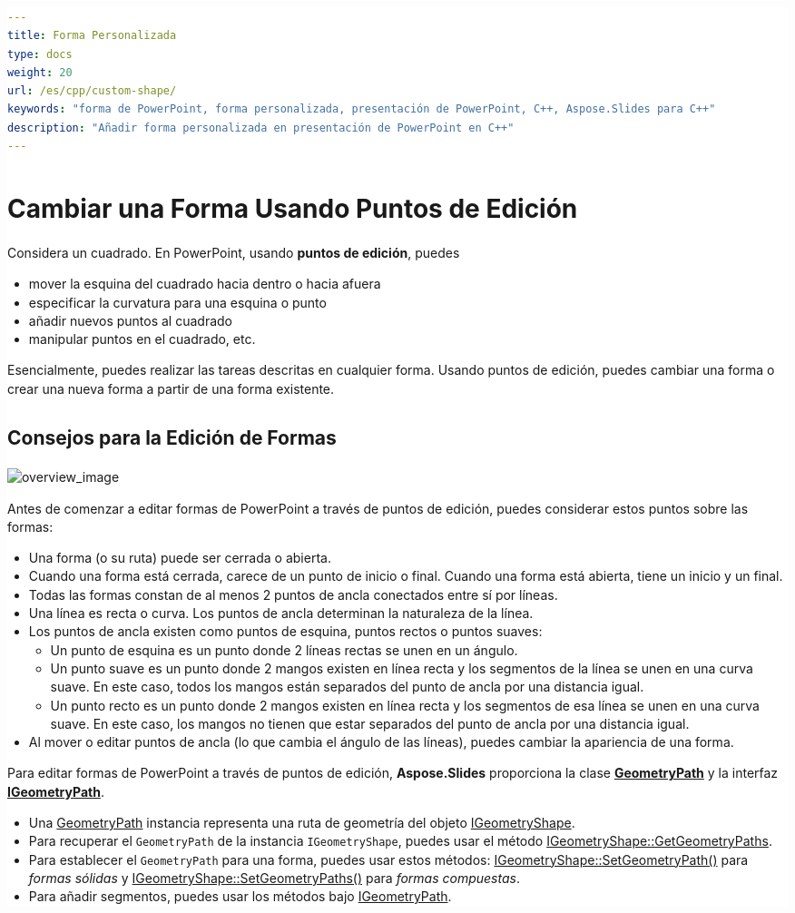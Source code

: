 ```yaml
---
title: Forma Personalizada
type: docs
weight: 20
url: /es/cpp/custom-shape/
keywords: "forma de PowerPoint, forma personalizada, presentación de PowerPoint, C++, Aspose.Slides para C++"
description: "Añadir forma personalizada en presentación de PowerPoint en C++"
---
```


# Cambiar una Forma Usando Puntos de Edición
Considera un cuadrado. En PowerPoint, usando **puntos de edición**, puedes 

* mover la esquina del cuadrado hacia dentro o hacia afuera
* especificar la curvatura para una esquina o punto
* añadir nuevos puntos al cuadrado
* manipular puntos en el cuadrado, etc.

Esencialmente, puedes realizar las tareas descritas en cualquier forma. Usando puntos de edición, puedes cambiar una forma o crear una nueva forma a partir de una forma existente.

## **Consejos para la Edición de Formas**

![overview_image](custom_shape_0.png)

Antes de comenzar a editar formas de PowerPoint a través de puntos de edición, puedes considerar estos puntos sobre las formas:

* Una forma (o su ruta) puede ser cerrada o abierta.
* Cuando una forma está cerrada, carece de un punto de inicio o final. Cuando una forma está abierta, tiene un inicio y un final. 
* Todas las formas constan de al menos 2 puntos de ancla conectados entre sí por líneas.
* Una línea es recta o curva. Los puntos de ancla determinan la naturaleza de la línea. 
* Los puntos de ancla existen como puntos de esquina, puntos rectos o puntos suaves:
  * Un punto de esquina es un punto donde 2 líneas rectas se unen en un ángulo. 
  * Un punto suave es un punto donde 2 mangos existen en línea recta y los segmentos de la línea se unen en una curva suave. En este caso, todos los mangos están separados del punto de ancla por una distancia igual. 
  * Un punto recto es un punto donde 2 mangos existen en línea recta y los segmentos de esa línea se unen en una curva suave. En este caso, los mangos no tienen que estar separados del punto de ancla por una distancia igual. 
* Al mover o editar puntos de ancla (lo que cambia el ángulo de las líneas), puedes cambiar la apariencia de una forma.

Para editar formas de PowerPoint a través de puntos de edición, **Aspose.Slides** proporciona la clase [**GeometryPath**](https://reference.aspose.com/slides/cpp/class/aspose.slides.geometry_path) y la interfaz [**IGeometryPath**](https://reference.aspose.com/slides/cpp/class/aspose.slides.i_geometry_path).

* Una [GeometryPath](https://reference.aspose.com/slides/cpp/class/aspose.slides.geometry_path) instancia representa una ruta de geometría del objeto [IGeometryShape](https://reference.aspose.com/slides/cpp/class/aspose.slides.i_geometry_shape).
* Para recuperar el `GeometryPath` de la instancia `IGeometryShape`, puedes usar el método [IGeometryShape::GetGeometryPaths](https://reference.aspose.com/slides/cpp/class/aspose.slides.i_geometry_shape#a91c25d805702d632c17db86ca3b279c1).
* Para establecer el `GeometryPath` para una forma, puedes usar estos métodos: [IGeometryShape::SetGeometryPath()](https://reference.aspose.com/slides/cpp/class/aspose.slides.i_geometry_shape#a350a80e5544519f5f840318f13ad7986) para *formas sólidas* y [IGeometryShape::SetGeometryPaths()](https://reference.aspose.com/slides/cpp/class/aspose.slides.i_geometry_shape#a4b3837a4e393693b3ceaa0928181b750) para *formas compuestas*.
* Para añadir segmentos, puedes usar los métodos bajo [IGeometryPath](https://reference.aspose.com/slides/cpp/class/aspose.slides.i_geometry_path).
